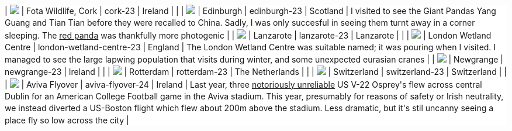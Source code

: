 | ![](https://photos-cdn.rgrannell.xyz/6c5d928298.webp) | Fota Wildlife, Cork                       | cork-23                     | Ireland                  |                                                                                                                                                                                                                                                                                                                                                                                                                                                                                                                                     |
| ![](https://photos-cdn.rgrannell.xyz/f5bdd719d9.webp) | Edinburgh                                 | edinburgh-23                | Scotland                 | I visited to see the Giant Pandas Yang Guang and Tian Tian before they were recalled to China. Sadly, I was only succesful in seeing them turnt away in a corner sleeping. The [red panda](/#/thing/mammal:ailurus-fulgens) was thankfully more photogenic                                                                                                                                                                                                                                                                          |
| ![](https://photos-cdn.rgrannell.xyz/25e3e13de6.webp) | Lanzarote                                 | lanzarote-23                | Lanzarote                |                                                                                                                                                                                                                                                                                                                                                                                                                                                                                                                                     |
| ![](https://photos-cdn.rgrannell.xyz/e9b51aee88.webp) | London Wetland Centre                     | london-wetland-centre-23    | England                  | The London Wetland Centre was suitable named; it was pouring when I visited. I managed to see the large lapwing population that visits during winter, and some unexpected eurasian cranes                                                                                                                                                                                                                                                                                                                                           |
| ![](https://photos-cdn.rgrannell.xyz/bcb8857387.webp) | Newgrange                                 | newgrange-23                | Ireland                  |                                                                                                                                                                                                                                                                                                                                                                                                                                                                                                                                     |
| ![](https://photos-cdn.rgrannell.xyz/ca5a38a175.webp) | Rotterdam                                 | rotterdam-23                | The Netherlands          |                                                                                                                                                                                                                                                                                                                                                                                                                                                                                                                                     |
| ![](https://photos-cdn.rgrannell.xyz/d5376d376e.webp) | Switzerland                               | switzerland-23              | Switzerland              |                                                                                                                                                                                                                                                                                                                                                                                                                                                                                                                                     |
| ![](https://photos-cdn.rgrannell.xyz/48227f78d5.webp) | Aviva Flyover                             | aviva-flyover-24            | Ireland                  | Last year, three [notoriously unreliable](https://en.wikipedia.org/wiki/Bell_Boeing_V-22_Osprey#Accidents) US V-22 Osprey's flew across central Dublin for an American College Football game in the Aviva stadium. This year, presumably for reasons of safety or Irish neutrality, we instead diverted a US-Boston flight which flew about 200m above the stadium. Less dramatic, but it's stil uncanny seeing a place fly so low across the city                                                                                  |